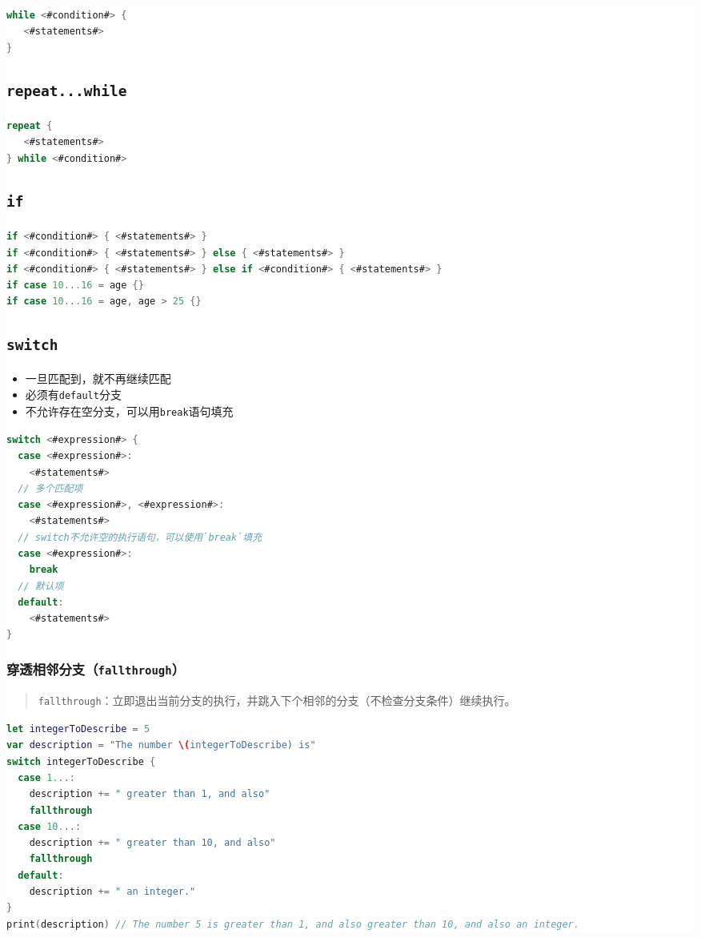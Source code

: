 ```swift
while <#condition#> {
   <#statements#>
}
```

## `repeat...while`

```swift
repeat {
   <#statements#>
} while <#condition#>
```

## `if`

```swift
if <#condition#> { <#statements#> }
if <#condition#> { <#statements#> } else { <#statements#> }
if <#condition#> { <#statements#> } else if <#condition#> { <#statements#> }
if case 10...16 = age {}
if case 10...16 = age, age > 25 {}
```

## `switch`

- 一旦匹配到，就不再继续匹配
- 必须有`default`分支
- 不允许存在空分支，可以用`break`语句填充

```swift
switch <#expression#> {
  case <#expression#>:
    <#statements#>
  // 多个匹配项
  case <#expression#>, <#expression#>:
    <#statements#>
  // switch不允许空的执行语句，可以使用`break`填充
  case <#expression#>:
    break
  // 默认项
  default:
    <#statements#>
}
```

### 穿透相邻分支（`fallthrough`）

> `fallthrough`：立即退出当前分支的执行，并跳入下个相邻的分支（不检查分支条件）继续执行。

```swift
let integerToDescribe = 5
var description = "The number \(integerToDescribe) is"
switch integerToDescribe {
  case 1...:
    description += " greater than 1, and also"
    fallthrough
  case 10...:
    description += " greater than 10, and also"
    fallthrough
  default:
    description += " an integer."
}
print(description) // The number 5 is greater than 1, and also greater than 10, and also an integer.
```